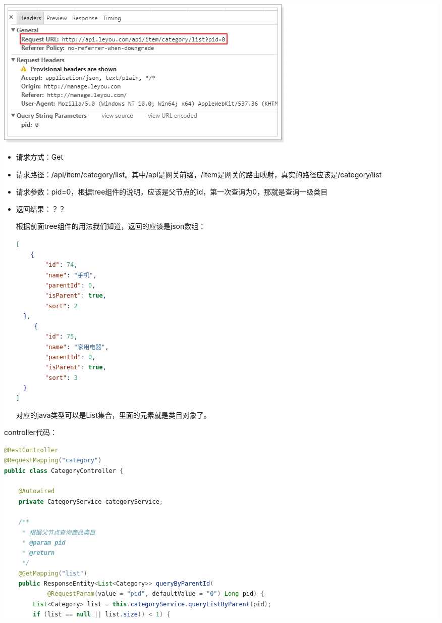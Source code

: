  ![1527473096007](assets/1527473096007.png)

- 请求方式：Get

- 请求路径：/api/item/category/list。其中/api是网关前缀，/item是网关的路由映射，真实的路径应该是/category/list

- 请求参数：pid=0，根据tree组件的说明，应该是父节点的id，第一次查询为0，那就是查询一级类目

- 返回结果：？？

  根据前面tree组件的用法我们知道，返回的应该是json数组：

  ```json
  [
      { 
          "id": 74,
          "name": "手机",
          "parentId": 0,
          "isParent": true,
          "sort": 2
  	},
       { 
          "id": 75,
          "name": "家用电器",
          "parentId": 0,
          "isParent": true,
          "sort": 3
  	}
  ]
  ```

  对应的java类型可以是List集合，里面的元素就是类目对象了。



controller代码：

```java
@RestController
@RequestMapping("category")
public class CategoryController {

    @Autowired
    private CategoryService categoryService;

    /**
     * 根据父节点查询商品类目
     * @param pid
     * @return
     */
    @GetMapping("list")
    public ResponseEntity<List<Category>> queryByParentId(
            @RequestParam(value = "pid", defaultValue = "0") Long pid) {
        List<Category> list = this.categoryService.queryListByParent(pid);
        if (list == null || list.size() < 1) {
```